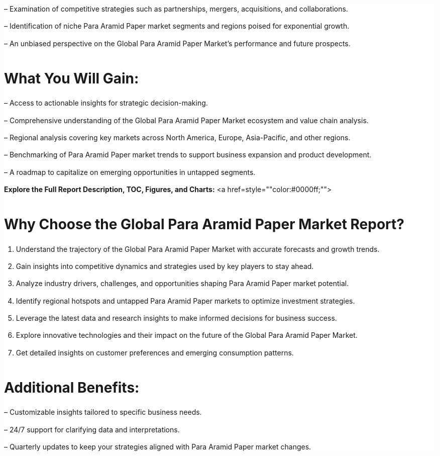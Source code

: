 – Examination of competitive strategies such as partnerships, mergers, acquisitions, and collaborations.

– Identification of niche Para Aramid Paper market segments and regions poised for exponential growth.

– An unbiased perspective on the Global Para Aramid Paper Market’s performance and future prospects.

# <strong>What You Will Gain:</strong>

– Access to actionable insights for strategic decision-making.

– Comprehensive understanding of the Global Para Aramid Paper Market ecosystem and value chain analysis.

– Regional analysis covering key markets across North America, Europe, Asia-Pacific, and other regions.

– Benchmarking of Para Aramid Paper market trends to support business expansion and product development.

– A roadmap to capitalize on emerging opportunities in untapped segments.

<strong>Explore the Full Report Description, TOC, Figures, and Charts:</strong>
<a href=style=""color:#0000ff;""></a>

# <strong>Why Choose the Global Para Aramid Paper Market Report?</strong>

1. Understand the trajectory of the Global Para Aramid Paper Market with accurate forecasts and growth trends.

2. Gain insights into competitive dynamics and strategies used by key players to stay ahead.

3. Analyze industry drivers, challenges, and opportunities shaping Para Aramid Paper market potential.

4. Identify regional hotspots and untapped Para Aramid Paper markets to optimize investment strategies.

5. Leverage the latest data and research insights to make informed decisions for business success.

6. Explore innovative technologies and their impact on the future of the Global Para Aramid Paper Market.

7. Get detailed insights on customer preferences and emerging consumption patterns.

# <strong>Additional Benefits:</strong>

– Customizable insights tailored to specific business needs.

– 24/7 support for clarifying data and interpretations.

– Quarterly updates to keep your strategies aligned with Para Aramid Paper market changes.
